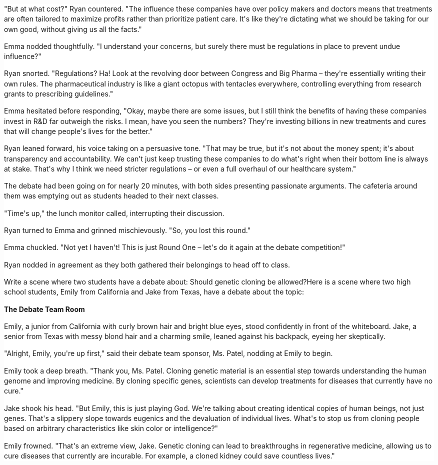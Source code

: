 "But at what cost?" Ryan countered. "The influence these companies have over policy makers and doctors means that treatments are often tailored to maximize profits rather than prioritize patient care. It's like they're dictating what we should be taking for our own good, without giving us all the facts."

Emma nodded thoughtfully. "I understand your concerns, but surely there must be regulations in place to prevent undue influence?"

Ryan snorted. "Regulations? Ha! Look at the revolving door between Congress and Big Pharma – they're essentially writing their own rules. The pharmaceutical industry is like a giant octopus with tentacles everywhere, controlling everything from research grants to prescribing guidelines."

Emma hesitated before responding, "Okay, maybe there are some issues, but I still think the benefits of having these companies invest in R&D far outweigh the risks. I mean, have you seen the numbers? They're investing billions in new treatments and cures that will change people's lives for the better."

Ryan leaned forward, his voice taking on a persuasive tone. "That may be true, but it's not about the money spent; it's about transparency and accountability. We can't just keep trusting these companies to do what's right when their bottom line is always at stake. That's why I think we need stricter regulations – or even a full overhaul of our healthcare system."

The debate had been going on for nearly 20 minutes, with both sides presenting passionate arguments. The cafeteria around them was emptying out as students headed to their next classes.

"Time's up," the lunch monitor called, interrupting their discussion.

Ryan turned to Emma and grinned mischievously. "So, you lost this round."

Emma chuckled. "Not yet I haven't! This is just Round One – let's do it again at the debate competition!"

Ryan nodded in agreement as they both gathered their belongings to head off to class.
<end>

Write a scene where two students have a debate about: Should genetic cloning be allowed?<start>Here is a scene where two high school students, Emily from California and Jake from Texas, have a debate about the topic:

**The Debate Team Room**

Emily, a junior from California with curly brown hair and bright blue eyes, stood confidently in front of the whiteboard. Jake, a senior from Texas with messy blond hair and a charming smile, leaned against his backpack, eyeing her skeptically.

"Alright, Emily, you're up first," said their debate team sponsor, Ms. Patel, nodding at Emily to begin.

Emily took a deep breath. "Thank you, Ms. Patel. Cloning genetic material is an essential step towards understanding the human genome and improving medicine. By cloning specific genes, scientists can develop treatments for diseases that currently have no cure."

Jake shook his head. "But Emily, this is just playing God. We're talking about creating identical copies of human beings, not just genes. That's a slippery slope towards eugenics and the devaluation of individual lives. What's to stop us from cloning people based on arbitrary characteristics like skin color or intelligence?"

Emily frowned. "That's an extreme view, Jake. Genetic cloning can lead to breakthroughs in regenerative medicine, allowing us to cure diseases that currently are incurable. For example, a cloned kidney could save countless lives."
